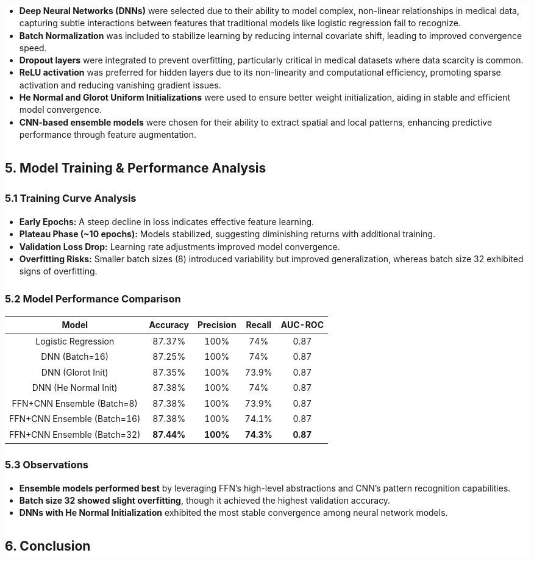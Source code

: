 * **Deep Neural Networks (DNNs)** were selected due to their ability to model complex, non-linear relationships in medical data, capturing subtle interactions between features that traditional models like logistic regression fail to recognize.  
* **Batch Normalization** was included to stabilize learning by reducing internal covariate shift, leading to improved convergence speed.  
* **Dropout layers** were integrated to prevent overfitting, particularly critical in medical datasets where data scarcity is common.  
* **ReLU activation** was preferred for hidden layers due to its non-linearity and computational efficiency, promoting sparse activation and reducing vanishing gradient issues.  
* **He Normal and Glorot Uniform Initializations** were used to ensure better weight initialization, aiding in stable and efficient model convergence.  
* **CNN-based ensemble models** were chosen for their ability to extract spatial and local patterns, enhancing predictive performance through feature augmentation.

## **5\. Model Training & Performance Analysis**

### **5.1 Training Curve Analysis**

* **Early Epochs:** A steep decline in loss indicates effective feature learning.  
* **Plateau Phase (\~10 epochs):** Models stabilized, suggesting diminishing returns with additional training.  
* **Validation Loss Drop:** Learning rate adjustments improved model convergence.  
* **Overfitting Risks:** Smaller batch sizes (8) introduced variability but improved generalization, whereas batch size 32 exhibited signs of overfitting.

### **5.2 Model Performance Comparison**

| Model | Accuracy | Precision | Recall | AUC-ROC |
| :---: | :---: | :---: | :---: | :---: |
| Logistic Regression | 87.37% | 100% | 74% | 0.87 |
| DNN (Batch=16) | 87.25% | 100% | 74% | 0.87 |
| DNN (Glorot Init) | 87.35% | 100% | 73.9% | 0.87 |
| DNN (He Normal Init) | 87.38% | 100% | 74% | 0.87 |
| FFN+CNN Ensemble (Batch=8) | 87.38% | 100% | 73.9% | 0.87 |
| FFN+CNN Ensemble (Batch=16) | 87.38% | 100% | 74.1% | 0.87 |
| FFN+CNN Ensemble (Batch=32) | **87.44%** | **100%** | **74.3%** | **0.87** |

### **5.3 Observations**

* **Ensemble models performed best** by leveraging FFN’s high-level abstractions and CNN’s pattern recognition capabilities.  
* **Batch size 32 showed slight overfitting**, though it achieved the highest validation accuracy.  
* **DNNs with He Normal Initialization** exhibited the most stable convergence among neural network models.

## **6\. Conclusion**
